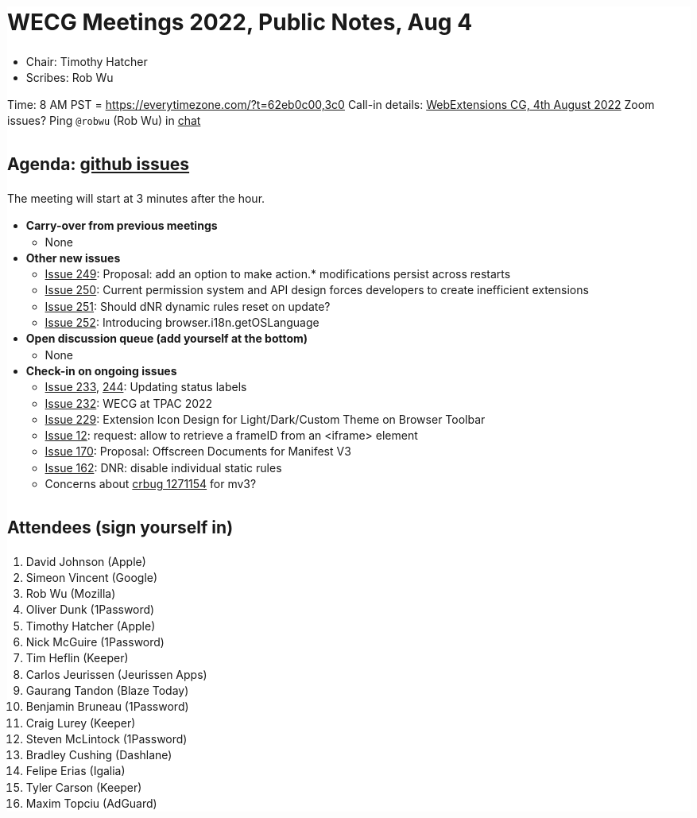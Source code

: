 # WECG Meetings 2022, Public Notes, Aug 4

 * Chair: Timothy Hatcher
 * Scribes: Rob Wu

Time: 8 AM PST = https://everytimezone.com/?t=62eb0c00,3c0
Call-in details: [WebExtensions CG, 4th August 2022](https://www.w3.org/events/meetings/d7bbce8f-549f-46ea-b440-ea6902f8707c/20220804T080000)
Zoom issues? Ping `@robwu` (Rob Wu) in [chat](https://github.com/w3c/webextensions/blob/main/CONTRIBUTING.md#joining-chat)


## Agenda: [github issues](https://github.com/w3c/webextensions/issues)

The meeting will start at 3 minutes after the hour.

 * **Carry-over from previous meetings**
   * None
 * **Other new issues**
   * [Issue 249](https://github.com/w3c/webextensions/issues/249): Proposal: add an option to make action.\* modifications persist across restarts
   * [Issue 250](https://github.com/w3c/webextensions/issues/250): Current permission system and API design forces developers to create inefficient extensions
   * [Issue 251](https://github.com/w3c/webextensions/issues/251): Should dNR dynamic rules reset on update?
   * [Issue 252](https://github.com/w3c/webextensions/issues/252): Introducing browser.i18n.getOSLanguage
 * **Open discussion queue (add yourself at the bottom)**
   * None
 * **Check-in on ongoing issues**
   * [Issue 233](https://github.com/w3c/webextensions/issues/233), [244](https://github.com/w3c/webextensions/issues/244): Updating status labels
   * [Issue 232](https://github.com/w3c/webextensions/issues/232): WECG at TPAC 2022
   * [Issue 229](https://github.com/w3c/webextensions/issues/229): Extension Icon Design for Light/Dark/Custom Theme on Browser Toolbar
   * [Issue 12](https://github.com/w3c/webextensions/issues/12): request: allow to retrieve a frameID from an &lt;iframe> element
   * [Issue 170](https://github.com/w3c/webextensions/issues/170): Proposal: Offscreen Documents for Manifest V3
   * [Issue 162](https://github.com/w3c/webextensions/issues/162): DNR: disable individual static rules
   * Concerns about [crbug 1271154](https://bugs.chromium.org/p/chromium/issues/detail?id=1271154) for mv3?


## Attendees (sign yourself in)

 1. David Johnson (Apple)
 2. Simeon Vincent (Google)
 3. Rob Wu (Mozilla)
 4. Oliver Dunk (1Password)
 5. Timothy Hatcher (Apple)
 6. Nick McGuire (1Password)
 7. Tim Heflin (Keeper)
 8. Carlos Jeurissen (Jeurissen Apps)
 9. Gaurang Tandon (Blaze Today)
 10. Benjamin Bruneau (1Password)
 11. Craig Lurey (Keeper)
 12. Steven McLintock (1Password)
 13. Bradley Cushing (Dashlane)
 14. Felipe Erias (Igalia)
 15. Tyler Carson (Keeper)
 16. Maxim Topciu (AdGuard)